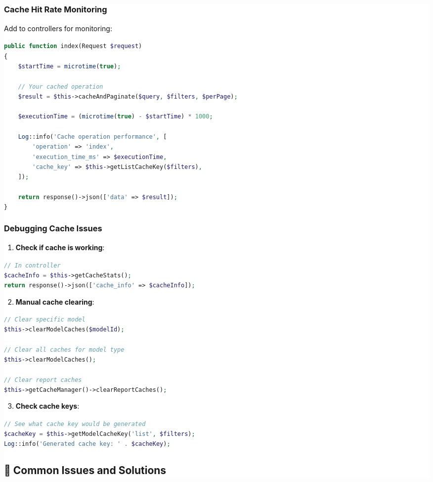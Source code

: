 ### Cache Hit Rate Monitoring

Add to controllers for monitoring:

```php
public function index(Request $request)
{
    $startTime = microtime(true);
    
    // Your cached operation
    $result = $this->cacheAndPaginate($query, $filters, $perPage);
    
    $executionTime = (microtime(true) - $startTime) * 1000;
    
    Log::info('Cache operation performance', [
        'operation' => 'index',
        'execution_time_ms' => $executionTime,
        'cache_key' => $this->getListCacheKey($filters),
    ]);
    
    return response()->json(['data' => $result]);
}
```

### Debugging Cache Issues

1. **Check if cache is working**:
```php
// In controller
$cacheInfo = $this->getCacheStats();
return response()->json(['cache_info' => $cacheInfo]);
```

2. **Manual cache clearing**:
```php
// Clear specific model
$this->clearModelCaches($modelId);

// Clear all caches for model type
$this->clearModelCaches();

// Clear report caches
$this->getCacheManager()->clearReportCaches();
```

3. **Check cache keys**:
```php
// See what cache key would be generated
$cacheKey = $this->getModelCacheKey('list', $filters);
Log::info('Generated cache key: ' . $cacheKey);
```

## 🚨 Common Issues and Solutions
